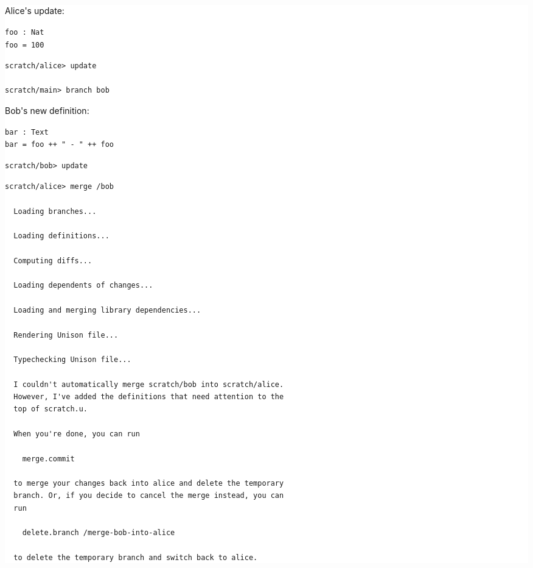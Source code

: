 Alice's update:

``` unison :hide
foo : Nat
foo = 100
```

``` ucm :hide
scratch/alice> update

scratch/main> branch bob
```

Bob's new definition:

``` unison :hide
bar : Text
bar = foo ++ " - " ++ foo
```

``` ucm :hide
scratch/bob> update
```

``` ucm :error
scratch/alice> merge /bob

  Loading branches...

  Loading definitions...

  Computing diffs...

  Loading dependents of changes...

  Loading and merging library dependencies...

  Rendering Unison file...

  Typechecking Unison file...

  I couldn't automatically merge scratch/bob into scratch/alice.
  However, I've added the definitions that need attention to the
  top of scratch.u.

  When you're done, you can run

    merge.commit

  to merge your changes back into alice and delete the temporary
  branch. Or, if you decide to cancel the merge instead, you can
  run

    delete.branch /merge-bob-into-alice

  to delete the temporary branch and switch back to alice.
```
